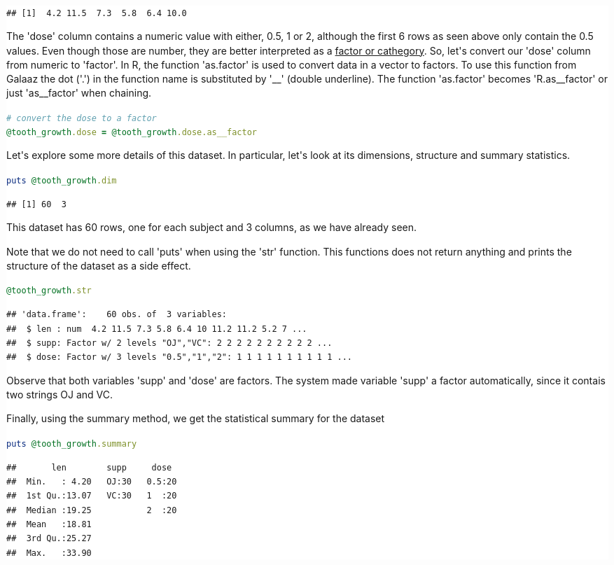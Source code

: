 ```
## [1]  4.2 11.5  7.3  5.8  6.4 10.0
```
 
The 'dose' column contains a numeric value with either, 0.5, 1 or 2, although the
first 6 rows as seen above only contain the 0.5 values.  Even though those are
number, they are better interpreted as a [factor or cathegory](https://swcarpentry.github.io/r-novice-inflammation/12-supp-factors/).  So, let's convert our 'dose' column from numeric to 'factor'.
In R, the function 'as.factor' is used to convert data in a vector to factors.  To use this
function from Galaaz the dot ('.') in the function name is substituted by '__' (double underline).
The function 'as.factor' becomes 'R.as__factor' or just 'as__factor' when chaining.


```ruby
# convert the dose to a factor
@tooth_growth.dose = @tooth_growth.dose.as__factor
```

Let's explore some more details of this dataset.  In particular, let's look at its dimensions,
structure and summary statistics.


```ruby
puts @tooth_growth.dim
```

```
## [1] 60  3
```

This dataset has 60 rows, one for each subject and 3 columns, as we have already seen.

Note that we do not need to call 'puts' when using the 'str' function.  This
functions does not return anything and prints the structure of the dataset
as a side effect.


```ruby
@tooth_growth.str
```

```
## 'data.frame':	60 obs. of  3 variables:
##  $ len : num  4.2 11.5 7.3 5.8 6.4 10 11.2 11.2 5.2 7 ...
##  $ supp: Factor w/ 2 levels "OJ","VC": 2 2 2 2 2 2 2 2 2 2 ...
##  $ dose: Factor w/ 3 levels "0.5","1","2": 1 1 1 1 1 1 1 1 1 1 ...
```
Observe that both variables 'supp' and 'dose' are factors.  The system made variable 'supp'
a factor automatically, since it contais two strings OJ and VC.

Finally, using the summary method, we get the statistical summary for the dataset


```ruby
puts @tooth_growth.summary
```

```
##       len        supp     dose   
##  Min.   : 4.20   OJ:30   0.5:20  
##  1st Qu.:13.07   VC:30   1  :20  
##  Median :19.25           2  :20  
##  Mean   :18.81                   
##  3rd Qu.:25.27                   
##  Max.   :33.90
```


[//]: # (Including the 'png' file generated above.  In future releases)
[//]: # (of gKnit, the figures should be automatically saved and the name)
[//]: # (taken from the chunk 'label' and possibly chunk parameters)